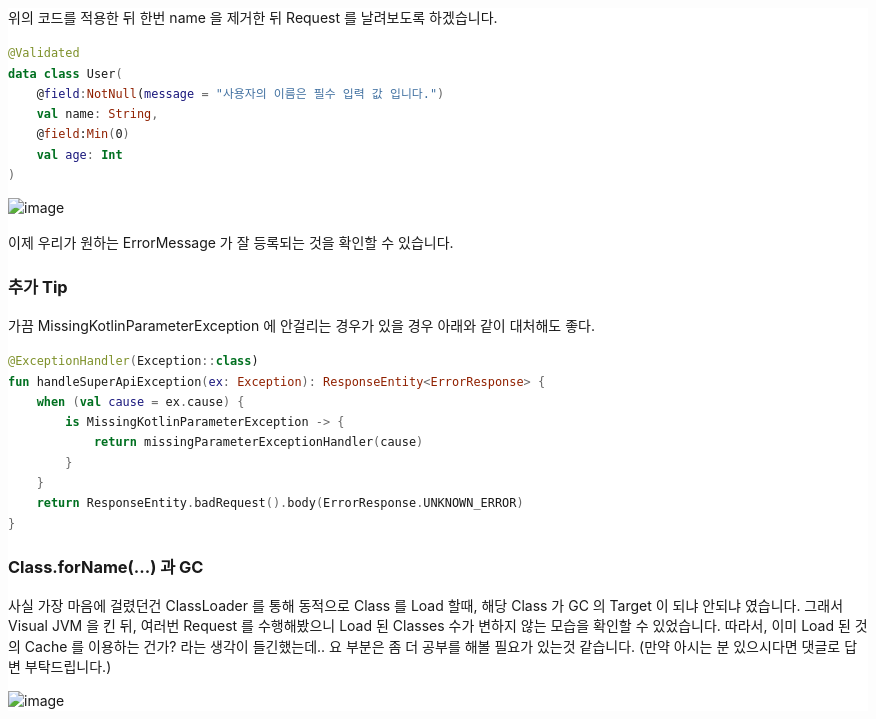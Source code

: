 위의 코드를 적용한 뒤 한번 name 을 제거한 뒤 Request 를 날려보도록 하겠습니다.

```kotlin
@Validated
data class User(
    @field:NotNull(message = "사용자의 이름은 필수 입력 값 입니다.")
    val name: String,
    @field:Min(0)
    val age: Int
)
```

<img width="835" alt="image" src="https://user-images.githubusercontent.com/57784077/193511830-1a67c73e-faf8-4025-97fb-80158f7495e5.png">

이제 우리가 원하는 ErrorMessage 가 잘 등록되는 것을 확인할 수 있습니다.

### 추가 Tip

가끔 MissingKotlinParameterException 에 안걸리는 경우가 있을 경우 아래와 같이 대처해도 좋다. 

```kotlin
@ExceptionHandler(Exception::class)
fun handleSuperApiException(ex: Exception): ResponseEntity<ErrorResponse> {
    when (val cause = ex.cause) {
        is MissingKotlinParameterException -> {
            return missingParameterExceptionHandler(cause)
        }
    }
    return ResponseEntity.badRequest().body(ErrorResponse.UNKNOWN_ERROR)
}
```

### Class.forName(...) 과 GC

사실 가장 마음에 걸렸던건 ClassLoader 를 통해 동적으로 Class 를 Load 할때, 해당 Class 가 GC 의 Target 이 되냐 안되냐 였습니다. 
그래서 Visual JVM 을 킨 뒤, 여러번 Request 를 수행해봤으니 Load 된 Classes 수가 변하지 않는 모습을 확인할 수 있었습니다. 
따라서, 이미 Load 된 것의 Cache 를 이용하는 건가? 라는 생각이 들긴했는데.. 요 부분은 좀 더 공부를 해볼 필요가 있는것 같습니다.
(만약 아시는 분 있으시다면 댓글로 답변 부탁드립니다.)

![image](https://user-images.githubusercontent.com/57784077/193514081-d167f8bd-a53e-4107-9d6e-0e7cbae2ef6a.png)




